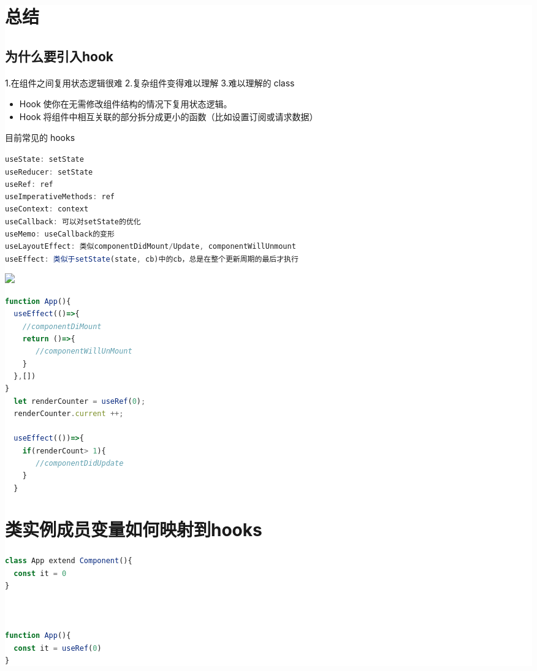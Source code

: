 # 总结

## 为什么要引入hook

1.在组件之间复用状态逻辑很难
2.复杂组件变得难以理解
3.难以理解的 class

* Hook 使你在无需修改组件结构的情况下复用状态逻辑。
* Hook 将组件中相互关联的部分拆分成更小的函数（比如设置订阅或请求数据）

目前常见的 hooks

```jsx
useState: setState
useReducer: setState
useRef: ref
useImperativeMethods: ref
useContext: context
useCallback: 可以对setState的优化
useMemo: useCallback的变形
useLayoutEffect: 类似componentDidMount/Update, componentWillUnmount
useEffect: 类似于setState(state, cb)中的cb，总是在整个更新周期的最后才执行
```

![](https://tva1.sinaimg.cn/large/007S8ZIlgy1geq4332pxej30wn0ic75l.jpg)

```jsx
function App(){
  useEffect(()=>{
    //componentDiMount
    return ()=>{
       //componentWillUnMount
    }
  },[])
}
  let renderCounter = useRef(0);
  renderCounter.current ++;

  useEffect(())=>{
    if(renderCount> 1){
       //componentDidUpdate
    }
  }


```

# 类实例成员变量如何映射到hooks

```jsx
class App extend Component(){
  const it = 0
}



function App(){
  const it = useRef(0)
}

```
